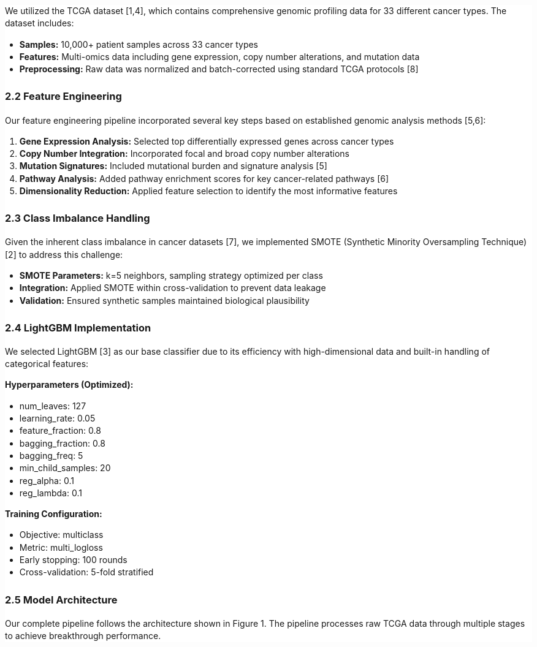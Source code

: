 We utilized the TCGA dataset [1,4], which contains comprehensive genomic profiling data for 33 different cancer types. The dataset includes:

- **Samples:** 10,000+ patient samples across 33 cancer types
- **Features:** Multi-omics data including gene expression, copy number alterations, and mutation data  
- **Preprocessing:** Raw data was normalized and batch-corrected using standard TCGA protocols [8]

### 2.2 Feature Engineering

Our feature engineering pipeline incorporated several key steps based on established genomic analysis methods [5,6]:

1. **Gene Expression Analysis:** Selected top differentially expressed genes across cancer types
2. **Copy Number Integration:** Incorporated focal and broad copy number alterations
3. **Mutation Signatures:** Included mutational burden and signature analysis [5]
4. **Pathway Analysis:** Added pathway enrichment scores for key cancer-related pathways [6]
5. **Dimensionality Reduction:** Applied feature selection to identify the most informative features

### 2.3 Class Imbalance Handling

Given the inherent class imbalance in cancer datasets [7], we implemented SMOTE (Synthetic Minority Oversampling Technique) [2] to address this challenge:

- **SMOTE Parameters:** k=5 neighbors, sampling strategy optimized per class
- **Integration:** Applied SMOTE within cross-validation to prevent data leakage
- **Validation:** Ensured synthetic samples maintained biological plausibility

### 2.4 LightGBM Implementation

We selected LightGBM [3] as our base classifier due to its efficiency with high-dimensional data and built-in handling of categorical features:

**Hyperparameters (Optimized):**
- num_leaves: 127
- learning_rate: 0.05
- feature_fraction: 0.8
- bagging_fraction: 0.8
- bagging_freq: 5
- min_child_samples: 20
- reg_alpha: 0.1
- reg_lambda: 0.1

**Training Configuration:**
- Objective: multiclass
- Metric: multi_logloss
- Early stopping: 100 rounds
- Cross-validation: 5-fold stratified

### 2.5 Model Architecture

Our complete pipeline follows the architecture shown in Figure 1. The pipeline processes raw TCGA data through multiple stages to achieve breakthrough performance.
